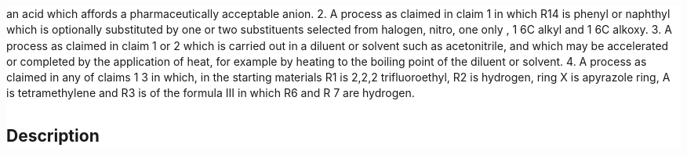 an acid which affords a pharmaceutically acceptable anion. 2. A process as claimed in claim 1 in which R14 is phenyl or naphthyl which is optionally substituted by one or two substituents selected from halogen, nitro, one only , 1 6C alkyl and 1 6C alkoxy. 3. A process as claimed in claim 1 or 2 which is carried out in a diluent or solvent such as acetonitrile, and which may be accelerated or completed by the application of heat, for example by heating to the boiling point of the diluent or solvent. 4. A process as claimed in any of claims 1 3 in which, in the starting materials R1 is 2,2,2 trifluoroethyl, R2 is hydrogen, ring X is apyrazole ring, A is tetramethylene and R3 is of the formula III in which R6 and R 7 are hydrogen.

## Description